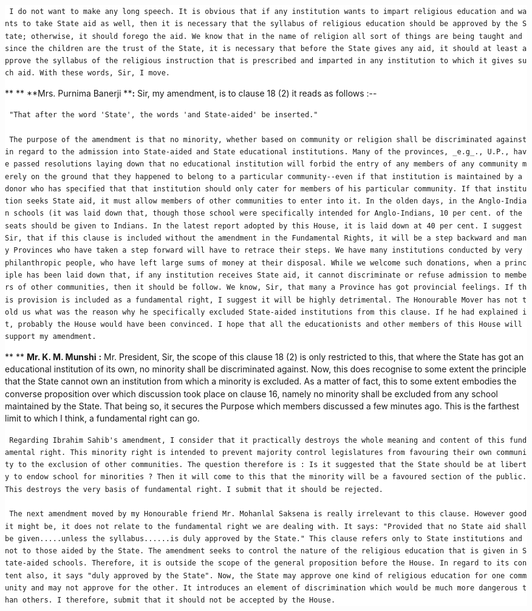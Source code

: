      I do not want to make any long speech. It is obvious that if any institution wants to impart religious education and wants to take State aid as well, then it is necessary that the syllabus of religious education should be approved by the State; otherwise, it should forego the aid. We know that in the name of religion all sort of things are being taught and since the children are the trust of the State, it is necessary that before the State gives any aid, it should at least approve the syllabus of the religious instruction that is prescribed and imparted in any institution to which it gives such aid. With these words, Sir, I move.

   ** ** **Mrs. Purnima Banerji ****:** Sir, my amendment, is to clause 18 (2) it reads as follows :--

     "That after the word 'State', the words 'and State-aided' be inserted."

     The purpose of the amendment is that no minority, whether based on community or religion shall be discriminated against in regard to the admission into State-aided and State educational institutions. Many of the provinces, _e.g_., U.P., have passed resolutions laying down that no educational institution will forbid the entry of any members of any community merely on the ground that they happened to belong to a particular community--even if that institution is maintained by a donor who has specified that that institution should only cater for members of his particular community. If that institution seeks State aid, it must allow members of other communities to enter into it. In the olden days, in the Anglo-Indian schools (it was laid down that, though those school were specifically intended for Anglo-Indians, 10 per cent. of the seats should be given to Indians. In the latest report adopted by this House, it is laid down at 40 per cent. I suggest Sir, that if this clause is included without the amendment in the Fundamental Rights, it will be a step backward and many Provinces who have taken a step forward will have to retrace their steps. We have many institutions conducted by very philanthropic people, who have left large sums of money at their disposal. While we welcome such donations, when a principle has been laid down that, if any institution receives State aid, it cannot discriminate or refuse admission to members of other communities, then it should be follow. We know, Sir, that many a Province has got provincial feelings. If this provision is included as a fundamental right, I suggest it will be highly detrimental. The Honourable Mover has not told us what was the reason why he specifically excluded State-aided institutions from this clause. If he had explained it, probably the House would have been convinced. I hope that all the educationists and other members of this House will support my amendment.

   ** ** **Mr. K. M. Munshi** **:** Mr. President, Sir, the scope of this clause 18 (2) is only restricted to this, that where the State has got an educational institution of its own, no minority shall be discriminated against. Now, this does recognise to some extent the principle that the State cannot own an institution from which a minority is excluded. As a matter of fact, this to some extent embodies the converse proposition over which discussion took place on clause 16, namely no minority shall be excluded from any school maintained by the State. That being so, it secures the Purpose which members discussed a few minutes ago. This is the farthest limit to which I think, a fundamental right can go.

     Regarding Ibrahim Sahib's amendment, I consider that it practically destroys the whole meaning and content of this fundamental right. This minority right is intended to prevent majority control legislatures from favouring their own community to the exclusion of other communities. The question therefore is : Is it suggested that the State should be at liberty to endow school for minorities ? Then it will come to this that the minority will be a favoured section of the public. This destroys the very basis of fundamental right. I submit that it should be rejected.

     The next amendment moved by my Honourable friend Mr. Mohanlal Saksena is really irrelevant to this clause. However good it might be, it does not relate to the fundamental right we are dealing with. It says: "Provided that no State aid shall be given.....unless the syllabus......is duly approved by the State." This clause refers only to State institutions and not to those aided by the State. The amendment seeks to control the nature of the religious education that is given in State-aided schools. Therefore, it is outside the scope of the general proposition before the House. In regard to its content also, it says "duly approved by the State". Now, the State may approve one kind of religious education for one community and may not approve for the other. It introduces an element of discrimination which would be much more dangerous than others. I therefore, submit that it should not be accepted by the House.
